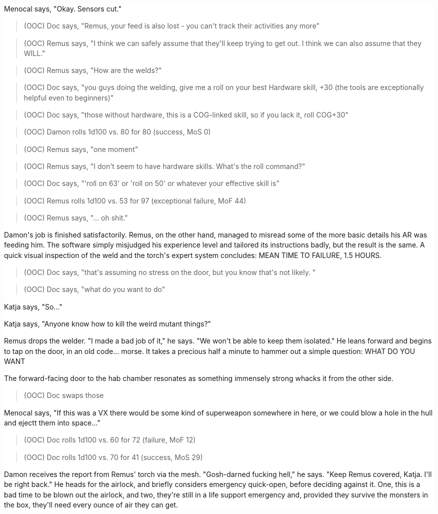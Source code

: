 Menocal says, "Okay. Sensors cut."

> (OOC) Doc says, "Remus, your feed is also lost - you can't track their activities any more"

> (OOC) Remus says, "I think we can safely assume that they'll keep trying to get out. I think we can also assume that they WILL."

> (OOC) Remus says, "How are the welds?"

> (OOC) Doc says, "you guys doing the welding, give me a roll on your best Hardware skill, +30 (the tools are exceptionally helpful even to beginners)"

> (OOC) Doc says, "those without hardware, this is a COG-linked skill, so if you lack it, roll COG+30"

> (OOC) Damon rolls 1d100 vs. 80 for 80 (success, MoS 0)

> (OOC) Remus says, "one moment"

> (OOC) Remus says, "I don't seem to have hardware skills. What's the roll command?"

> (OOC) Doc says, "'roll on 63' or 'roll on 50' or whatever your effective skill is"

> (OOC) Remus rolls 1d100 vs. 53 for 97 (exceptional failure, MoF 44)

> (OOC) Remus says, "... oh shit."

Damon's job is finished satisfactorily. Remus, on the other hand, managed to misread some of the more basic details his AR was feeding him. The software simply misjudged his experience level and tailored its instructions badly, but the result is the same. A quick visual inspection of the weld and the torch's expert system concludes: MEAN TIME TO FAILURE, 1.5 HOURS.

> (OOC) Doc says, "that's assuming no stress on the door, but you know that's not likely. "

> (OOC) Doc says, "what do you want to do"

Katja says, "So..."

Katja says, "Anyone know how to kill the weird mutant things?"

Remus drops the welder. "I made a bad job of it," he says. "We won't be able to keep them isolated." He leans forward and begins to tap on the door, in an old code... morse. It takes a precious half a minute to hammer out a simple question: WHAT DO YOU WANT

The forward-facing door to the hab chamber resonates as something immensely strong whacks it from the other side.

> (OOC) Doc swaps those

Menocal says, "If this was a VX there would be some kind of superweapon somewhere in here, or we could blow a hole in the hull and ejectt them into space..."

> (OOC) Doc rolls 1d100 vs. 60 for 72 (failure, MoF 12)

> (OOC) Doc rolls 1d100 vs. 70 for 41 (success, MoS 29)

Damon receives the report from Remus' torch via the mesh. "Gosh-darned fucking hell," he says. "Keep Remus covered, Katja. I'll be right back." He heads for the airlock, and briefly considers emergency quick-open, before deciding against it. One, this is a bad time to be blown out the airlock, and two, they're still in a life support emergency and, provided they survive the monsters in the box, they'll need every ounce of air they can get.
